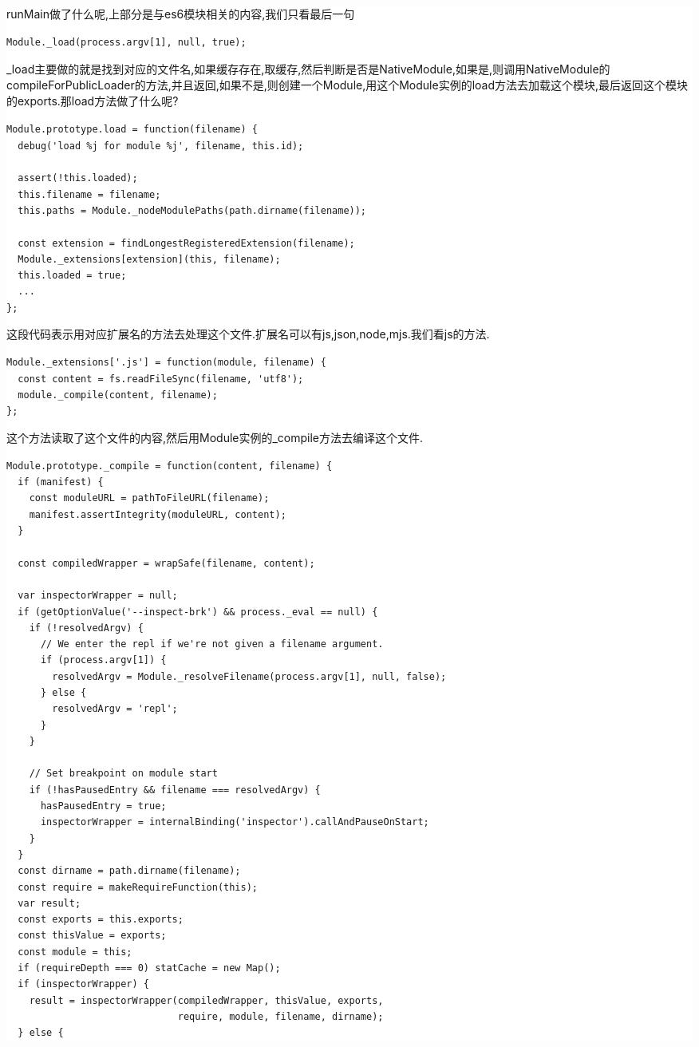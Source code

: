 runMain做了什么呢,上部分是与es6模块相关的内容,我们只看最后一句
```
Module._load(process.argv[1], null, true);
```
_load主要做的就是找到对应的文件名,如果缓存存在,取缓存,然后判断是否是NativeModule,如果是,则调用NativeModule的compileForPublicLoader的方法,并且返回,如果不是,则创建一个Module,用这个Module实例的load方法去加载这个模块,最后返回这个模块的exports.那load方法做了什么呢?
```
Module.prototype.load = function(filename) {
  debug('load %j for module %j', filename, this.id);

  assert(!this.loaded);
  this.filename = filename;
  this.paths = Module._nodeModulePaths(path.dirname(filename));

  const extension = findLongestRegisteredExtension(filename);
  Module._extensions[extension](this, filename);
  this.loaded = true;
  ...
};
```
这段代码表示用对应扩展名的方法去处理这个文件.扩展名可以有js,json,node,mjs.我们看js的方法.
```
Module._extensions['.js'] = function(module, filename) {
  const content = fs.readFileSync(filename, 'utf8');
  module._compile(content, filename);
};
```
这个方法读取了这个文件的内容,然后用Module实例的_compile方法去编译这个文件.
```
Module.prototype._compile = function(content, filename) {
  if (manifest) {
    const moduleURL = pathToFileURL(filename);
    manifest.assertIntegrity(moduleURL, content);
  }

  const compiledWrapper = wrapSafe(filename, content);

  var inspectorWrapper = null;
  if (getOptionValue('--inspect-brk') && process._eval == null) {
    if (!resolvedArgv) {
      // We enter the repl if we're not given a filename argument.
      if (process.argv[1]) {
        resolvedArgv = Module._resolveFilename(process.argv[1], null, false);
      } else {
        resolvedArgv = 'repl';
      }
    }

    // Set breakpoint on module start
    if (!hasPausedEntry && filename === resolvedArgv) {
      hasPausedEntry = true;
      inspectorWrapper = internalBinding('inspector').callAndPauseOnStart;
    }
  }
  const dirname = path.dirname(filename);
  const require = makeRequireFunction(this);
  var result;
  const exports = this.exports;
  const thisValue = exports;
  const module = this;
  if (requireDepth === 0) statCache = new Map();
  if (inspectorWrapper) {
    result = inspectorWrapper(compiledWrapper, thisValue, exports,
                              require, module, filename, dirname);
  } else {
```